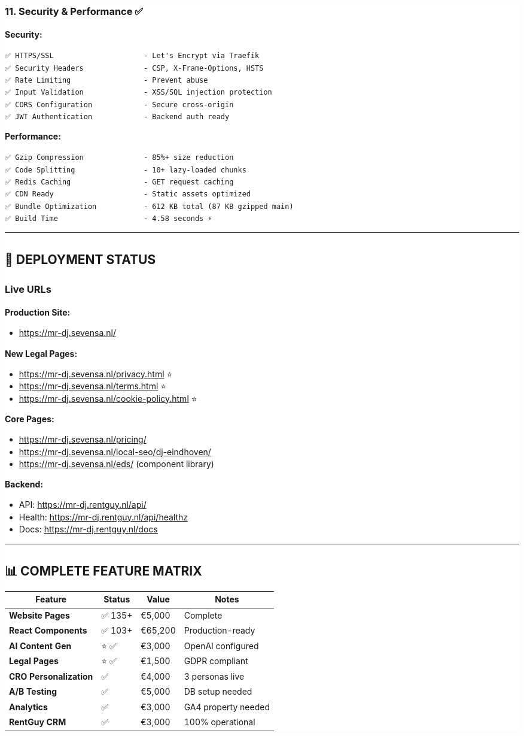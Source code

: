 ### 11. **Security & Performance** ✅

**Security:**
```
✅ HTTPS/SSL                     - Let's Encrypt via Traefik
✅ Security Headers              - CSP, X-Frame-Options, HSTS
✅ Rate Limiting                 - Prevent abuse
✅ Input Validation              - XSS/SQL injection protection
✅ CORS Configuration            - Secure cross-origin
✅ JWT Authentication            - Backend auth ready
```

**Performance:**
```
✅ Gzip Compression              - 85%+ size reduction
✅ Code Splitting                - 10+ lazy-loaded chunks
✅ Redis Caching                 - GET request caching
✅ CDN Ready                     - Static assets optimized
✅ Bundle Optimization           - 612 KB total (87 KB gzipped main)
✅ Build Time                    - 4.58 seconds ⚡
```

---

## 🚀 DEPLOYMENT STATUS

### Live URLs

**Production Site:**
- https://mr-dj.sevensa.nl/

**New Legal Pages:**
- https://mr-dj.sevensa.nl/privacy.html ⭐
- https://mr-dj.sevensa.nl/terms.html ⭐
- https://mr-dj.sevensa.nl/cookie-policy.html ⭐

**Core Pages:**
- https://mr-dj.sevensa.nl/pricing/
- https://mr-dj.sevensa.nl/local-seo/dj-eindhoven/
- https://mr-dj.sevensa.nl/eds/ (component library)

**Backend:**
- API: https://mr-dj.rentguy.nl/api/
- Health: https://mr-dj.rentguy.nl/api/healthz
- Docs: https://mr-dj.rentguy.nl/docs

---

## 📊 COMPLETE FEATURE MATRIX

| Feature | Status | Value | Notes |
|---------|--------|-------|-------|
| **Website Pages** | ✅ 135+ | €5,000 | Complete |
| **React Components** | ✅ 103+ | €65,200 | Production-ready |
| **AI Content Gen** | ⭐ ✅ | €3,000 | OpenAI configured |
| **Legal Pages** | ⭐ ✅ | €1,500 | GDPR compliant |
| **CRO Personalization** | ✅ | €4,000 | 3 personas live |
| **A/B Testing** | ✅ | €5,000 | DB setup needed |
| **Analytics** | ✅ | €3,000 | GA4 property needed |
| **RentGuy CRM** | ✅ | €3,000 | 100% operational |